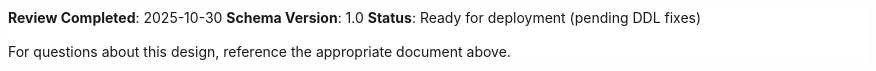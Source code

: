 
**Review Completed**: 2025-10-30
**Schema Version**: 1.0
**Status**: Ready for deployment (pending DDL fixes)

For questions about this design, reference the appropriate document above.